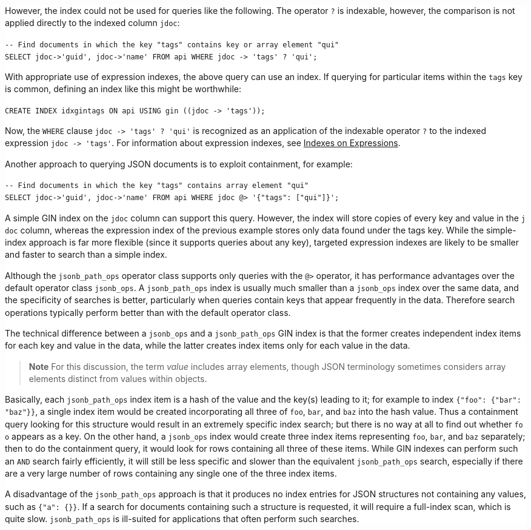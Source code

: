However, the index could not be used for queries like the following. The operator `?` is indexable, however, the comparison is not applied directly to the indexed column `jdoc`:

```
-- Find documents in which the key "tags" contains key or array element "qui"
SELECT jdoc->'guid', jdoc->'name' FROM api WHERE jdoc -> 'tags' ? 'qui';
```

With appropriate use of expression indexes, the above query can use an index. If querying for particular items within the `tags` key is common, defining an index like this might be worthwhile:

```
CREATE INDEX idxgintags ON api USING gin ((jdoc -> 'tags'));
```

Now, the `WHERE` clause `jdoc -> 'tags' ? 'qui'` is recognized as an application of the indexable operator `?` to the indexed expression `jdoc -> 'tags'`. For information about expression indexes, see [Indexes on Expressions](../../ddl/ddl-index.html).

Another approach to querying JSON documents is to exploit containment, for example:

```
-- Find documents in which the key "tags" contains array element "qui"
SELECT jdoc->'guid', jdoc->'name' FROM api WHERE jdoc @> '{"tags": ["qui"]}';

```

A simple GIN index on the `jdoc` column can support this query. However, the index will store copies of every key and value in the `jdoc` column, whereas the expression index of the previous example stores only data found under the tags key. While the simple-index approach is far more flexible \(since it supports queries about any key\), targeted expression indexes are likely to be smaller and faster to search than a simple index.

Although the `jsonb_path_ops` operator class supports only queries with the `@>` operator, it has performance advantages over the default operator class `jsonb_ops`. A `jsonb_path_ops` index is usually much smaller than a `jsonb_ops` index over the same data, and the specificity of searches is better, particularly when queries contain keys that appear frequently in the data. Therefore search operations typically perform better than with the default operator class.

The technical difference between a `jsonb_ops` and a `jsonb_path_ops` GIN index is that the former creates independent index items for each key and value in the data, while the latter creates index items only for each value in the data.

> **Note** For this discussion, the term *value* includes array elements, though JSON terminology sometimes considers array elements distinct from values within objects.

Basically, each `jsonb_path_ops` index item is a hash of the value and the key\(s\) leading to it; for example to index `{"foo": {"bar": "baz"}}`, a single index item would be created incorporating all three of `foo`, `bar`, and `baz` into the hash value. Thus a containment query looking for this structure would result in an extremely specific index search; but there is no way at all to find out whether `foo` appears as a key. On the other hand, a `jsonb_ops` index would create three index items representing `foo`, `bar`, and `baz` separately; then to do the containment query, it would look for rows containing all three of these items. While GIN indexes can perform such an `AND` search fairly efficiently, it will still be less specific and slower than the equivalent `jsonb_path_ops` search, especially if there are a very large number of rows containing any single one of the three index items.

A disadvantage of the `jsonb_path_ops` approach is that it produces no index entries for JSON structures not containing any values, such as `{"a": {}}`. If a search for documents containing such a structure is requested, it will require a full-index scan, which is quite slow. `jsonb_path_ops` is ill-suited for applications that often perform such searches.
